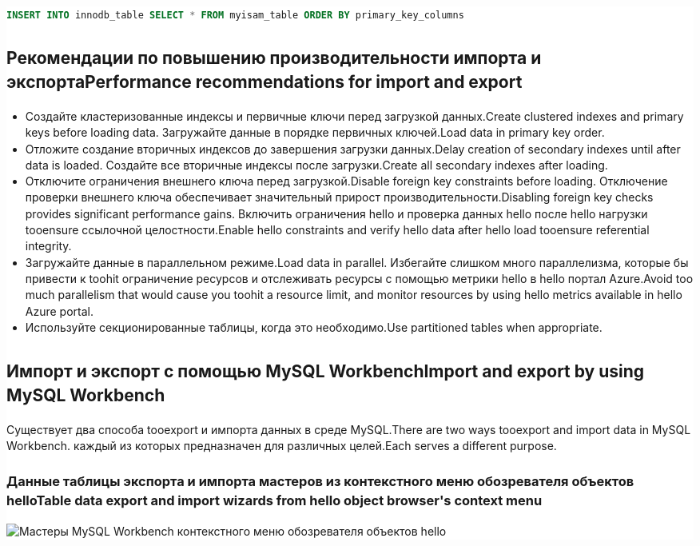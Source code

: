    ```sql
   INSERT INTO innodb_table SELECT * FROM myisam_table ORDER BY primary_key_columns
   ```

## <a name="performance-recommendations-for-import-and-export"></a><span data-ttu-id="44456-137">Рекомендации по повышению производительности импорта и экспорта</span><span class="sxs-lookup"><span data-stu-id="44456-137">Performance recommendations for import and export</span></span>
-   <span data-ttu-id="44456-138">Создайте кластеризованные индексы и первичные ключи перед загрузкой данных.</span><span class="sxs-lookup"><span data-stu-id="44456-138">Create clustered indexes and primary keys before loading data.</span></span> <span data-ttu-id="44456-139">Загружайте данные в порядке первичных ключей.</span><span class="sxs-lookup"><span data-stu-id="44456-139">Load data in primary key order.</span></span> 
-   <span data-ttu-id="44456-140">Отложите создание вторичных индексов до завершения загрузки данных.</span><span class="sxs-lookup"><span data-stu-id="44456-140">Delay creation of secondary indexes until after data is loaded.</span></span> <span data-ttu-id="44456-141">Создайте все вторичные индексы после загрузки.</span><span class="sxs-lookup"><span data-stu-id="44456-141">Create all secondary indexes after loading.</span></span> 
-   <span data-ttu-id="44456-142">Отключите ограничения внешнего ключа перед загрузкой.</span><span class="sxs-lookup"><span data-stu-id="44456-142">Disable foreign key constraints before loading.</span></span> <span data-ttu-id="44456-143">Отключение проверки внешнего ключа обеспечивает значительный прирост производительности.</span><span class="sxs-lookup"><span data-stu-id="44456-143">Disabling foreign key checks provides significant performance gains.</span></span> <span data-ttu-id="44456-144">Включить ограничения hello и проверка данных hello после hello нагрузки tooensure ссылочной целостности.</span><span class="sxs-lookup"><span data-stu-id="44456-144">Enable hello constraints and verify hello data after hello load tooensure referential integrity.</span></span>
-   <span data-ttu-id="44456-145">Загружайте данные в параллельном режиме.</span><span class="sxs-lookup"><span data-stu-id="44456-145">Load data in parallel.</span></span> <span data-ttu-id="44456-146">Избегайте слишком много параллелизма, которые бы привести к toohit ограничение ресурсов и отслеживать ресурсы с помощью метрики hello в hello портал Azure.</span><span class="sxs-lookup"><span data-stu-id="44456-146">Avoid too much parallelism that would cause you toohit a resource limit, and monitor resources by using hello metrics available in hello Azure portal.</span></span> 
-   <span data-ttu-id="44456-147">Используйте секционированные таблицы, когда это необходимо.</span><span class="sxs-lookup"><span data-stu-id="44456-147">Use partitioned tables when appropriate.</span></span>

## <a name="import-and-export-by-using-mysql-workbench"></a><span data-ttu-id="44456-148">Импорт и экспорт с помощью MySQL Workbench</span><span class="sxs-lookup"><span data-stu-id="44456-148">Import and export by using MySQL Workbench</span></span>
<span data-ttu-id="44456-149">Существует два способа tooexport и импорта данных в среде MySQL.</span><span class="sxs-lookup"><span data-stu-id="44456-149">There are two ways tooexport and import data in MySQL Workbench.</span></span> <span data-ttu-id="44456-150">каждый из которых предназначен для различных целей.</span><span class="sxs-lookup"><span data-stu-id="44456-150">Each serves a different purpose.</span></span> 

### <a name="table-data-export-and-import-wizards-from-hello-object-browsers-context-menu"></a><span data-ttu-id="44456-151">Данные таблицы экспорта и импорта мастеров из контекстного меню обозревателя объектов hello</span><span class="sxs-lookup"><span data-stu-id="44456-151">Table data export and import wizards from hello object browser's context menu</span></span>
![Мастеры MySQL Workbench контекстного меню обозревателя объектов hello](./media/concepts-migrate-import-export/p1.png)
